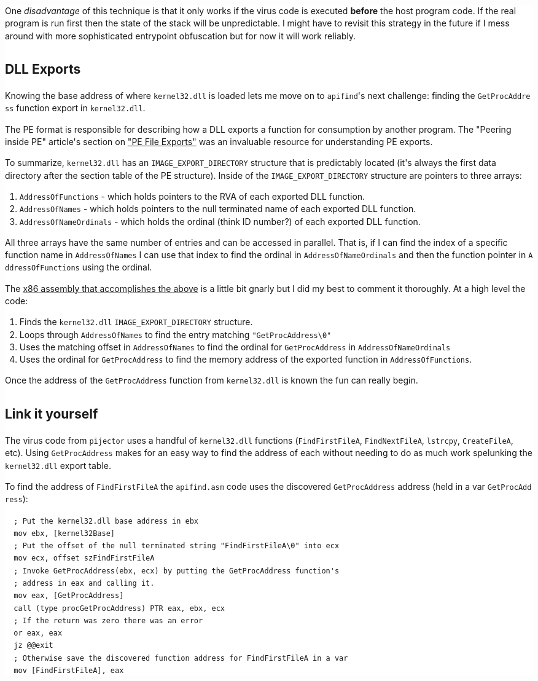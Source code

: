 One _disadvantage_ of this technique is that it only works if the virus code is executed **before** the host program code. If the real program is run first then the state of the stack will be unpredictable. I might have to revisit this strategy in the future if I mess around with more sophisticated entrypoint obfuscation but for now it will work reliably.

## DLL Exports

Knowing the base address of where `kernel32.dll` is loaded lets me move on to `apifind`'s next challenge: finding the `GetProcAddress` function export in `kernel32.dll`.

The PE format is responsible for describing how a DLL exports a function for consumption by another program. The "Peering inside PE" article's section on ["PE File Exports"](https://docs.microsoft.com/en-us/previous-versions/ms809762(v=msdn.10)#pe-file-exports) was an invaluable resource for understanding PE exports.

To summarize, `kernel32.dll` has an `IMAGE_EXPORT_DIRECTORY` structure that is predictably located (it's always the first data directory after the section table of the PE structure). Inside of the `IMAGE_EXPORT_DIRECTORY` structure are pointers to three arrays:

1. `AddressOfFunctions` - which holds pointers to the RVA of each exported DLL function.
1. `AddressOfNames` - which holds pointers to the null terminated name of each exported DLL function.
1. `AddressOfNameOrdinals` - which holds the ordinal (think ID number?) of each exported DLL function.

All three arrays have the same number of entries and can be accessed in parallel. That is, if I can find the index of a specific function name in `AddressOfNames` I can use that index to find the ordinal in `AddressOfNameOrdinals` and then the function pointer in `AddressOfFunctions` using the ordinal.

The [x86 assembly that accomplishes the above](https://github.com/cpu/vexation/blob/8c24ef87338b5b2558def7866cebc37d37a4e4ec/apifind/apifind.asm#L94-L199) is a little bit gnarly but I did my best to comment it thoroughly. At a high level the code:

1. Finds the `kernel32.dll` `IMAGE_EXPORT_DIRECTORY` structure.
1. Loops through `AddressOfNames` to find the entry matching `"GetProcAddress\0"`
1. Uses the matching offset in `AddressOfNames` to find the ordinal for `GetProcAddress` in `AddressOfNameOrdinals`
1. Uses the ordinal for `GetProcAddress` to find the memory address of the exported function in `AddressOfFunctions`.

Once the address of the `GetProcAddress` function from `kernel32.dll` is known the fun can really begin.

## Link it yourself

The virus code from `pijector` uses a handful of `kernel32.dll` functions (`FindFirstFileA`, `FindNextFileA`, `lstrcpy`, `CreateFileA`, etc). Using `GetProcAddress` makes for an easy way to find the address of each without needing to do as much work spelunking the `kernel32.dll` export table.

To find the address of `FindFirstFileA` the `apifind.asm` code uses the discovered `GetProcAddress` address (held in a var `GetProcAddress`):

```nasm{numberLines:true}
  ; Put the kernel32.dll base address in ebx
  mov ebx, [kernel32Base]
  ; Put the offset of the null terminated string "FindFirstFileA\0" into ecx
  mov ecx, offset szFindFirstFileA
  ; Invoke GetProcAddress(ebx, ecx) by putting the GetProcAddress function's
  ; address in eax and calling it.
  mov eax, [GetProcAddress]
  call (type procGetProcAddress) PTR eax, ebx, ecx
  ; If the return was zero there was an error
  or eax, eax
  jz @@exit
  ; Otherwise save the discovered function address for FindFirstFileA in a var
  mov [FindFirstFileA], eax
```